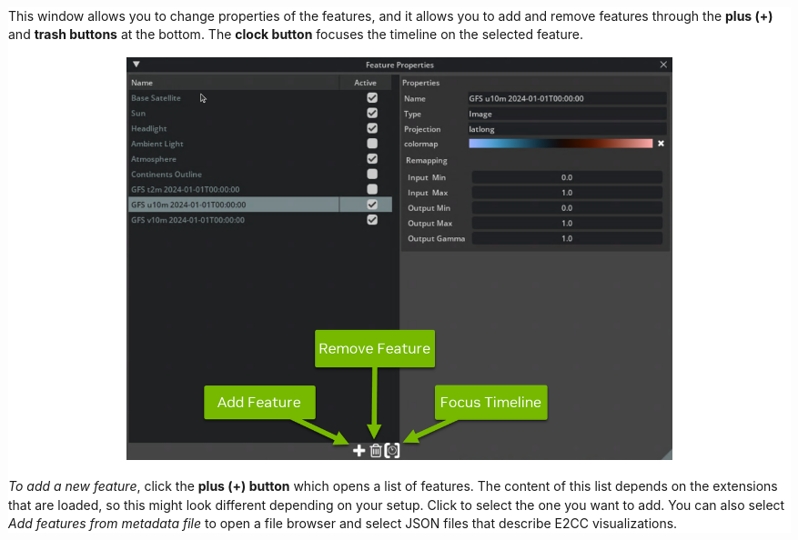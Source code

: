 </div>
</div>

This window allows you
to change properties of the features, and it allows you to add and remove features
through the **plus (+)** and **trash buttons** at the bottom. The **clock button**
focuses the timeline on the selected feature.

<div align="center">
<div style="max-width: 600px;">

![Feature Properties Buttons](./imgs/app-feature-properties-buttons.png)

</div>
</div>

*To add a new feature*, click the **plus (+) button** which opens a list of features.
The content of this list depends on the extensions that are loaded, so this might
look different depending on your setup. Click to select the one you want to add.
You can also select *Add features from metadata file* to open a file browser and
select JSON files that describe E2CC visualizations.
